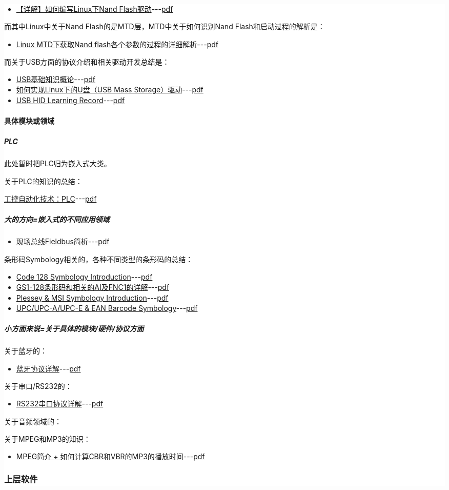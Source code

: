 * [【详解】如何编写Linux下Nand Flash驱动](assets/website/linux_nand_driver/index.html)---[pdf](assets/pdf/linux_nand_driver.pdf)

而其中Linux中关于Nand Flash的是MTD层，MTD中关于如何识别Nand Flash和启动过程的解析是：

* [Linux MTD下获取Nand flash各个参数的过程的详细解析](assets/website/nand_get_type/index.html)---[pdf](assets/pdf/nand_get_type.pdf)

而关于USB方面的协议介绍和相关驱动开发总结是：

* [USB基础知识概论](assets/website/usb_basic/index.html)---[pdf](assets/pdf/usb_basic.pdf)
* [如何实现Linux下的U盘（USB Mass Storage）驱动](assets/website/usb_disk_driver/index.html)---[pdf](assets/pdf/usb_disk_driver.pdf)
* [USB HID Learning Record](assets/website/usb_hid/index.html)---[pdf](assets/pdf/usb_hid.pdf)

#### 具体模块或领域

##### PLC

此处暂时把PLC归为嵌入式大类。

关于PLC的知识的总结：

[工控自动化技术：PLC](assets/website/industrial_automation_plc/index.html)---[pdf](assets/pdf/industrial_automation_plc.pdf)

##### 大的方向=嵌入式的不同应用领域

* [现场总线Fieldbus简析](assets/website/fieldbus_intro/index.html)---[pdf](assets/pdf/fieldbus_intro.pdf)

条形码Symbology相关的，各种不同类型的条形码的总结：

* [Code 128 Symbology Introduction](assets/website/symbology_code128/index.html)---[pdf](assets/pdf/symbology_code128.pdf)
* [GS1-128条形码和相关的AI及FNC1的详解](assets/website/symbology_gs1128/index.html)---[pdf](assets/pdf/symbology_gs1128.pdf)
* [Plessey & MSI Symbology Introduction](assets/website/symbology_plessey/index.html)---[pdf](assets/pdf/symbology_plessey.pdf)
* [UPC/UPC-A/UPC-E & EAN Barcode Symbology](assets/website/symbology_upc/index.html)---[pdf](assets/pdf/symbology_upc.pdf)

##### 小方面来说=关于具体的模块/硬件/协议方面

关于蓝牙的：

* [蓝牙协议详解](assets/website/bluetooth_intro/index.html)---[pdf](assets/pdf/bluetooth_intro.pdf)

关于串口/RS232的：

* [RS232串口协议详解](assets/website/rs232_serial_intro/index.html)---[pdf](assets/pdf/rs232_serial_intro.pdf)

关于音频领域的：

关于MPEG和MP3的知识：

* [MPEG简介 + 如何计算CBR和VBR的MP3的播放时间](assets/website/mpeg_vbr/index.html)---[pdf](assets/pdf/mpeg_vbr.pdf)

### 上层软件
